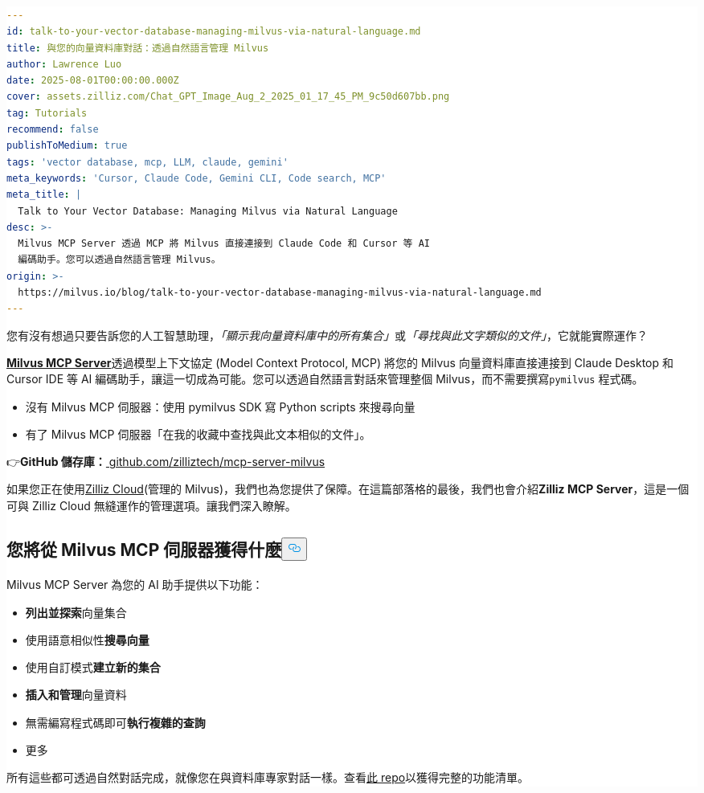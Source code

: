 ```yaml
---
id: talk-to-your-vector-database-managing-milvus-via-natural-language.md
title: 與您的向量資料庫對話：透過自然語言管理 Milvus
author: Lawrence Luo
date: 2025-08-01T00:00:00.000Z
cover: assets.zilliz.com/Chat_GPT_Image_Aug_2_2025_01_17_45_PM_9c50d607bb.png
tag: Tutorials
recommend: false
publishToMedium: true
tags: 'vector database, mcp, LLM, claude, gemini'
meta_keywords: 'Cursor, Claude Code, Gemini CLI, Code search, MCP'
meta_title: |
  Talk to Your Vector Database: Managing Milvus via Natural Language
desc: >-
  Milvus MCP Server 透過 MCP 將 Milvus 直接連接到 Claude Code 和 Cursor 等 AI
  編碼助手。您可以透過自然語言管理 Milvus。
origin: >-
  https://milvus.io/blog/talk-to-your-vector-database-managing-milvus-via-natural-language.md
---
```

<p>您有沒有想過只要告訴您的人工智慧助理，<em>「顯示我向量資料庫中的所有集合」</em>或<em>「尋找與此文字類似的文件」</em>，它就能實際運作？</p>
<p><a href="http://github.com/zilliztech/mcp-server-milvus"><strong>Milvus MCP Server</strong></a>透過模型上下文協定 (Model Context Protocol, MCP) 將您的 Milvus 向量資料庫直接連接到 Claude Desktop 和 Cursor IDE 等 AI 編碼助手，讓這一切成為可能。您可以透過自然語言對話來管理整個 Milvus，而不需要撰寫<code translate="no">pymilvus</code> 程式碼。</p>
<ul>
<li><p>沒有 Milvus MCP 伺服器：使用 pymilvus SDK 寫 Python scripts 來搜尋向量</p></li>
<li><p>有了 Milvus MCP 伺服器「在我的收藏中查找與此文本相似的文件」。</p></li>
</ul>
<p>👉<strong>GitHub 儲存庫：</strong><a href="https://github.com/zilliztech/mcp-server-milvus"> github.com/zilliztech/mcp-server-milvus</a></p>
<p>如果您正在使用<a href="https://zilliz.com/cloud">Zilliz Cloud</a>(管理的 Milvus)，我們也為您提供了保障。在這篇部落格的最後，我們也會介紹<strong>Zilliz MCP Server</strong>，這是一個可與 Zilliz Cloud 無縫運作的管理選項。讓我們深入瞭解。</p>
<h2 id="What-Youll-Get-with-Milvus-MCP-Server" class="common-anchor-header">您將從 Milvus MCP 伺服器獲得什麼<button data-href="#What-Youll-Get-with-Milvus-MCP-Server" class="anchor-icon" translate="no">
      <svg translate="no"
        aria-hidden="true"
        focusable="false"
        height="20"
        version="1.1"
        viewBox="0 0 16 16"
        width="16"
      >
        <path
          fill="#0092E4"
          fill-rule="evenodd"
          d="M4 9h1v1H4c-1.5 0-3-1.69-3-3.5S2.55 3 4 3h4c1.45 0 3 1.69 3 3.5 0 1.41-.91 2.72-2 3.25V8.59c.58-.45 1-1.27 1-2.09C10 5.22 8.98 4 8 4H4c-.98 0-2 1.22-2 2.5S3 9 4 9zm9-3h-1v1h1c1 0 2 1.22 2 2.5S13.98 12 13 12H9c-.98 0-2-1.22-2-2.5 0-.83.42-1.64 1-2.09V6.25c-1.09.53-2 1.84-2 3.25C6 11.31 7.55 13 9 13h4c1.45 0 3-1.69 3-3.5S14.5 6 13 6z"
        ></path>
      </svg>
    </button></h2><p>Milvus MCP Server 為您的 AI 助手提供以下功能：</p>
<ul>
<li><p><strong>列出並探索</strong>向量集合</p></li>
<li><p>使用語意相似性<strong>搜尋向量</strong></p></li>
<li><p>使用自訂模式<strong>建立新的集合</strong></p></li>
<li><p><strong>插入和管理</strong>向量資料</p></li>
<li><p>無需編寫程式碼即可<strong>執行複雜的查詢</strong></p></li>
<li><p>更多</p></li>
</ul>
<p>所有這些都可透過自然對話完成，就像您在與資料庫專家對話一樣。查看<a href="https://github.com/zilliztech/mcp-server-milvus?tab=readme-ov-file#available-tools">此 repo</a>以獲得完整的功能清單。</p>